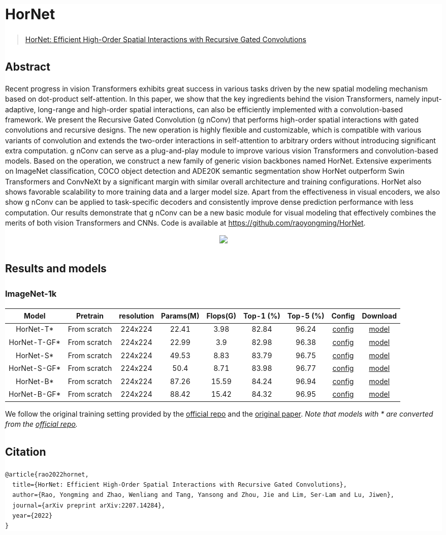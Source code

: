 # HorNet

> [HorNet: Efficient High-Order Spatial Interactions with Recursive Gated Convolutions](https://arxiv.org/abs/2207.14284)

## Abstract

Recent progress in vision Transformers exhibits great success in various tasks driven by the new spatial modeling mechanism based on dot-product self-attention. In this paper, we show that the key ingredients behind the vision Transformers, namely input-adaptive, long-range and high-order spatial interactions, can also be efficiently implemented with a convolution-based framework. We present the Recursive Gated Convolution (g nConv) that performs high-order spatial interactions with gated convolutions and recursive designs. The new operation is highly flexible and customizable, which is compatible with various variants of convolution and extends the two-order interactions in self-attention to arbitrary orders without introducing significant extra computation. g nConv can serve as a plug-and-play module to improve various vision Transformers and convolution-based models. Based on the operation, we construct a new family of generic vision backbones named HorNet. Extensive experiments on ImageNet classification, COCO object detection and ADE20K semantic segmentation show HorNet outperform Swin Transformers and ConvNeXt by a significant margin with similar overall architecture and training configurations. HorNet also shows favorable scalability to more training data and a larger model size. Apart from the effectiveness in visual encoders, we also show g nConv can be applied to task-specific decoders and consistently improve dense prediction performance with less computation. Our results demonstrate that g nConv can be a new basic module for visual modeling that effectively combines the merits of both vision Transformers and CNNs. Code is available at https://github.com/raoyongming/HorNet.

<div align=center>
<img src="https://user-images.githubusercontent.com/24734142/188356236-b8e3db94-eaa6-48e9-b323-15e5ba7f2991.png" width="100%"/>
</div>

## Results and models

### ImageNet-1k

|     Model     |   Pretrain   | resolution | Params(M) | Flops(G) | Top-1 (%) | Top-5 (%) |                              Config                              |                              Download                              |
| :-----------: | :----------: | :--------: | :-------: | :------: | :-------: | :-------: | :--------------------------------------------------------------: | :----------------------------------------------------------------: |
|  HorNet-T\*   | From scratch |  224x224   |   22.41   |   3.98   |   82.84   |   96.24   | [config](https://github.com/Westlake-AI/openmixup/tree/main/configs/classification/imagenet/hornet/hornet_tiny_8xb128_ep300.py) | [model](https://download.openmmlab.com/mmclassification/v0/hornet/hornet-tiny_3rdparty_in1k_20220909-13316b34.pth) |
| HorNet-T-GF\* | From scratch |  224x224   |   22.99   |   3.9    |   82.98   |   96.38   | [config](https://github.com/Westlake-AI/openmixup/tree/main/configs/classification/imagenet/hornet/hornet_tiny_gf_8xb128_ep300.py) | [model](https://download.openmmlab.com/mmclassification/v0/hornet/hornet-tiny-gf_3rdparty_in1k_20220909-954c0361.pth) |
|  HorNet-S\*   | From scratch |  224x224   |   49.53   |   8.83   |   83.79   |   96.75   | [config](https://github.com/Westlake-AI/openmixup/tree/main/configs/classification/imagenet/hornet/hornet_small_8xb128_ep300.py) | [model](https://download.openmmlab.com/mmclassification/v0/hornet/hornet-small_3rdparty_in1k_20220909-fab3bfc3.pth) |
| HorNet-S-GF\* | From scratch |  224x224   |   50.4    |   8.71   |   83.98   |   96.77   | [config](https://github.com/Westlake-AI/openmixup/tree/main/configs/classification/imagenet/hornet/hornet_small_gf_8xb128_ep300.py) | [model](https://download.openmmlab.com/mmclassification/v0/hornet/hornet-small-gf_3rdparty_in1k_20220909-cd269a14.pth) |
|  HorNet-B\*   | From scratch |  224x224   |   87.26   |  15.59   |   84.24   |   96.94   | [config](https://github.com/Westlake-AI/openmixup/tree/main/configs/classification/imagenet/hornet/hornet_base_8xb128_ep300.py) | [model](https://download.openmmlab.com/mmclassification/v0/hornet/hornet-base_3rdparty_in1k_20220909-41ea3439.pth) |
| HorNet-B-GF\* | From scratch |  224x224   |   88.42   |  15.42   |   84.32   |   96.95   | [config](https://github.com/Westlake-AI/openmixup/tree/main/configs/classification/imagenet/hornet/hornet_base_gf_8xb128_ep300.py) | [model](https://download.openmmlab.com/mmclassification/v0/hornet/hornet-base-gf_3rdparty_in1k_20220909-759d587c.pth) |

We follow the original training setting provided by the [official repo](https://github.com/raoyongming/HorNet) and the [original paper](https://arxiv.org/abs/2207.14284). *Note that models with \* are converted from the [official repo](https://github.com/raoyongming/HorNet).*

## Citation

```
@article{rao2022hornet,
  title={HorNet: Efficient High-Order Spatial Interactions with Recursive Gated Convolutions},
  author={Rao, Yongming and Zhao, Wenliang and Tang, Yansong and Zhou, Jie and Lim, Ser-Lam and Lu, Jiwen},
  journal={arXiv preprint arXiv:2207.14284},
  year={2022}
}
```
